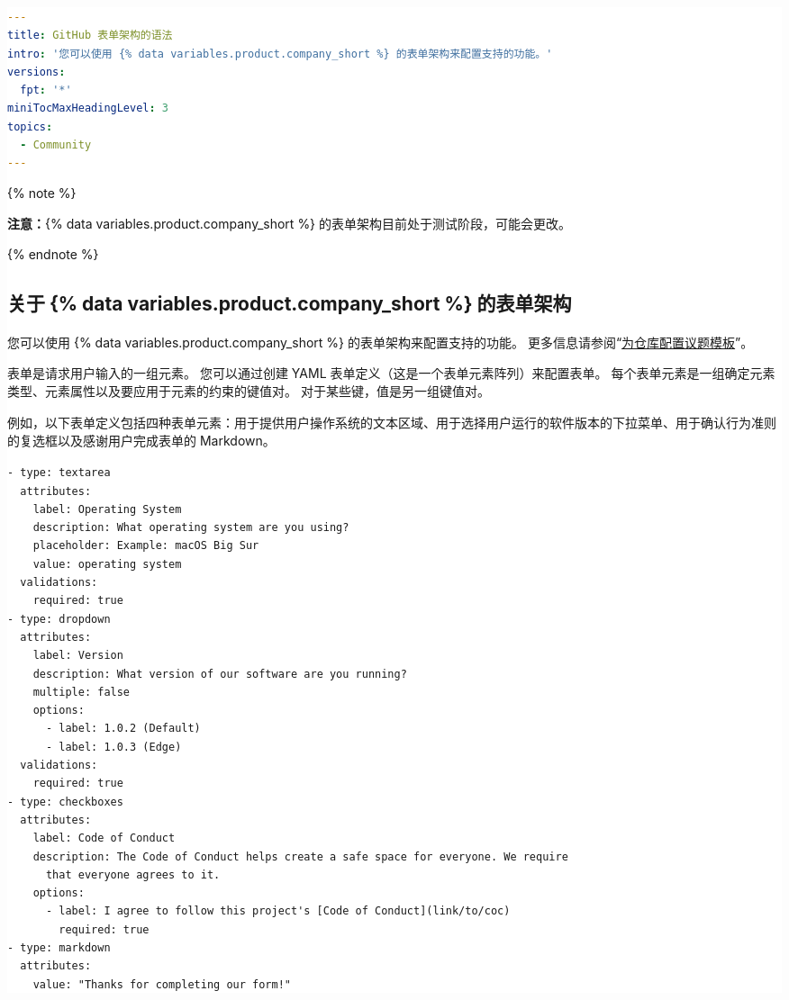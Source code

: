 ```yaml
---
title: GitHub 表单架构的语法
intro: '您可以使用 {% data variables.product.company_short %} 的表单架构来配置支持的功能。'
versions:
  fpt: '*'
miniTocMaxHeadingLevel: 3
topics:
  - Community
---
```


{% note %}

**注意：**{% data variables.product.company_short %} 的表单架构目前处于测试阶段，可能会更改。

{% endnote %}

## 关于 {% data variables.product.company_short %} 的表单架构

您可以使用 {% data variables.product.company_short %} 的表单架构来配置支持的功能。 更多信息请参阅“[为仓库配置议题模板](/communities/using-templates-to-encourage-useful-issues-and-pull-requests/configuring-issue-templates-for-your-repository#creating-issue-forms)”。

表单是请求用户输入的一组元素。 您可以通过创建 YAML 表单定义（这是一个表单元素阵列）来配置表单。 每个表单元素是一组确定元素类型、元素属性以及要应用于元素的约束的键值对。 对于某些键，值是另一组键值对。

例如，以下表单定义包括四种表单元素：用于提供用户操作系统的文本区域、用于选择用户运行的软件版本的下拉菜单、用于确认行为准则的复选框以及感谢用户完成表单的 Markdown。

```yaml{:copy}
- type: textarea
  attributes:
    label: Operating System
    description: What operating system are you using?
    placeholder: Example: macOS Big Sur
    value: operating system
  validations:
    required: true
- type: dropdown
  attributes:
    label: Version
    description: What version of our software are you running?
    multiple: false
    options:
      - label: 1.0.2 (Default)
      - label: 1.0.3 (Edge)
  validations:
    required: true
- type: checkboxes
  attributes:
    label: Code of Conduct
    description: The Code of Conduct helps create a safe space for everyone. We require
      that everyone agrees to it.
    options:
      - label: I agree to follow this project's [Code of Conduct](link/to/coc)
        required: true
- type: markdown
  attributes:
    value: "Thanks for completing our form!"
```
